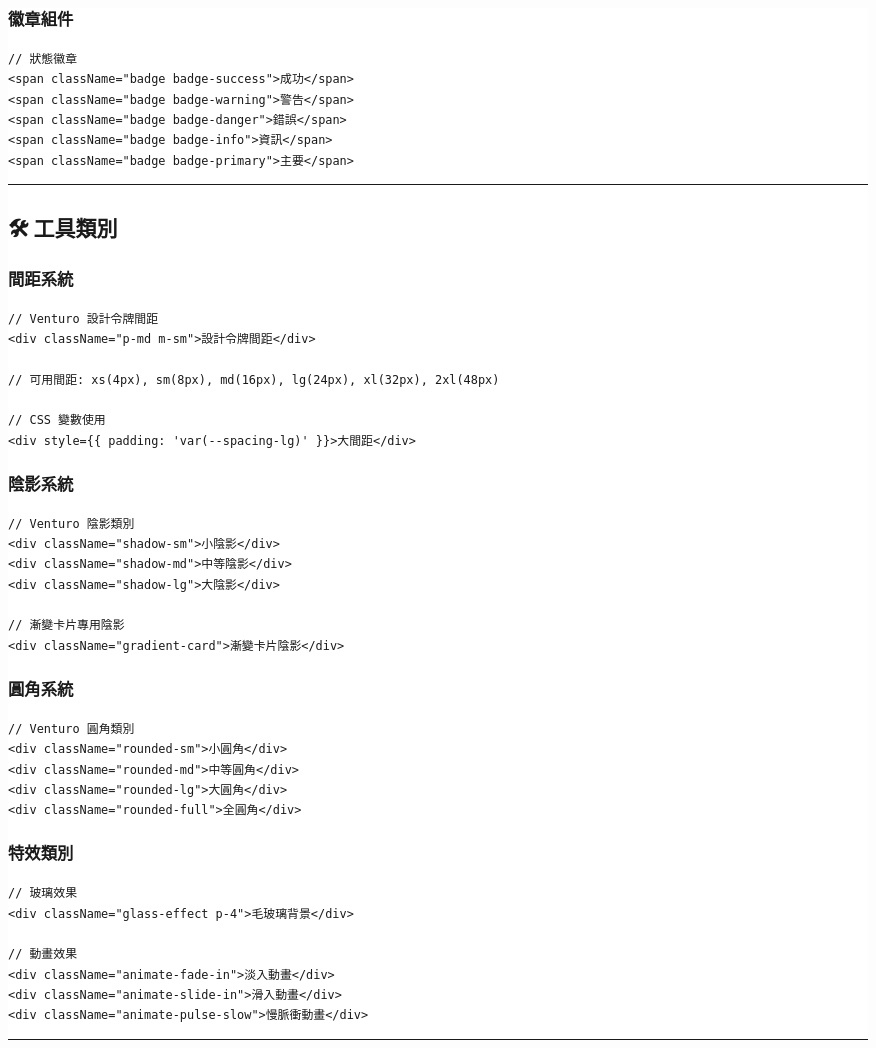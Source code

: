 ### 徽章組件

```tsx
// 狀態徽章
<span className="badge badge-success">成功</span>
<span className="badge badge-warning">警告</span>
<span className="badge badge-danger">錯誤</span>
<span className="badge badge-info">資訊</span>
<span className="badge badge-primary">主要</span>
```

---

## 🛠️ 工具類別

### 間距系統

```tsx
// Venturo 設計令牌間距
<div className="p-md m-sm">設計令牌間距</div>

// 可用間距: xs(4px), sm(8px), md(16px), lg(24px), xl(32px), 2xl(48px)

// CSS 變數使用
<div style={{ padding: 'var(--spacing-lg)' }}>大間距</div>
```

### 陰影系統

```tsx
// Venturo 陰影類別
<div className="shadow-sm">小陰影</div>
<div className="shadow-md">中等陰影</div>
<div className="shadow-lg">大陰影</div>

// 漸變卡片專用陰影
<div className="gradient-card">漸變卡片陰影</div>
```

### 圓角系統

```tsx
// Venturo 圓角類別
<div className="rounded-sm">小圓角</div>
<div className="rounded-md">中等圓角</div>
<div className="rounded-lg">大圓角</div>
<div className="rounded-full">全圓角</div>
```

### 特效類別

```tsx
// 玻璃效果
<div className="glass-effect p-4">毛玻璃背景</div>

// 動畫效果
<div className="animate-fade-in">淡入動畫</div>
<div className="animate-slide-in">滑入動畫</div>
<div className="animate-pulse-slow">慢脈衝動畫</div>
```

---